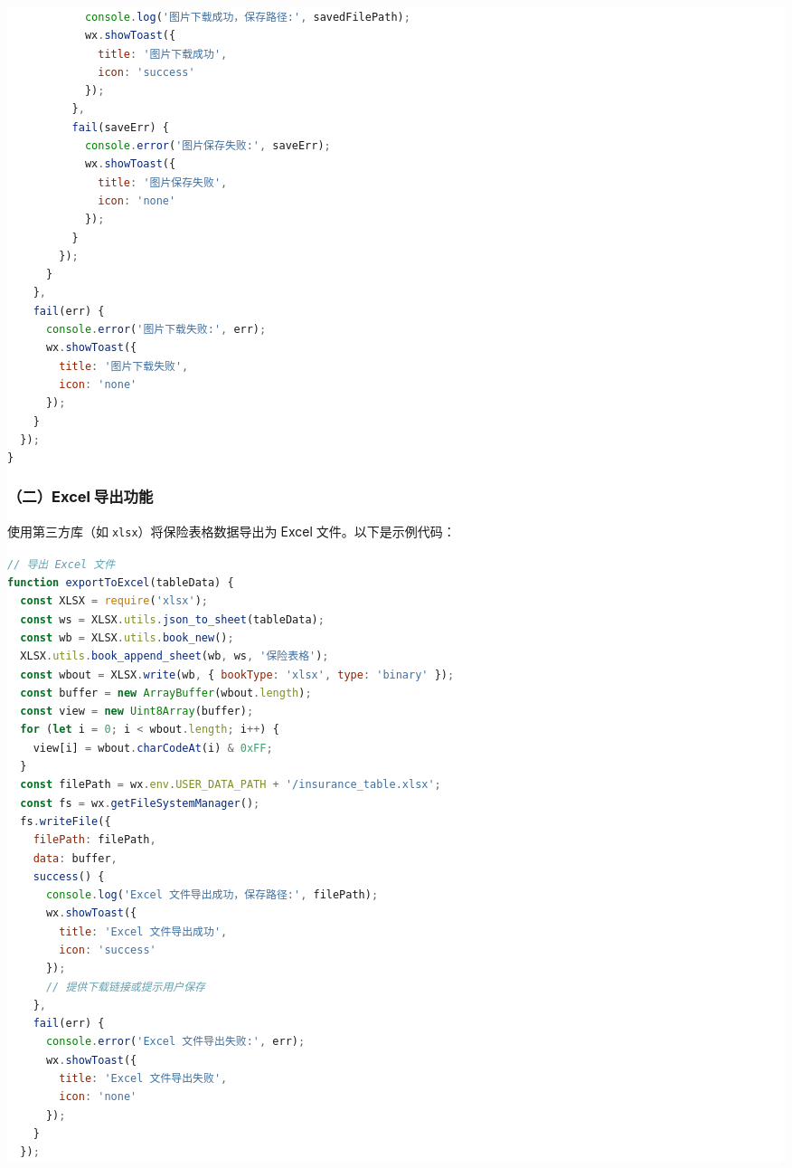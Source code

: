 ```javascript
            console.log('图片下载成功，保存路径:', savedFilePath);
            wx.showToast({
              title: '图片下载成功',
              icon: 'success'
            });
          },
          fail(saveErr) {
            console.error('图片保存失败:', saveErr);
            wx.showToast({
              title: '图片保存失败',
              icon: 'none'
            });
          }
        });
      }
    },
    fail(err) {
      console.error('图片下载失败:', err);
      wx.showToast({
        title: '图片下载失败',
        icon: 'none'
      });
    }
  });
}
```
### （二）Excel 导出功能
使用第三方库（如 `xlsx`）将保险表格数据导出为 Excel 文件。以下是示例代码：
```javascript
// 导出 Excel 文件
function exportToExcel(tableData) {
  const XLSX = require('xlsx');
  const ws = XLSX.utils.json_to_sheet(tableData);
  const wb = XLSX.utils.book_new();
  XLSX.utils.book_append_sheet(wb, ws, '保险表格');
  const wbout = XLSX.write(wb, { bookType: 'xlsx', type: 'binary' });
  const buffer = new ArrayBuffer(wbout.length);
  const view = new Uint8Array(buffer);
  for (let i = 0; i < wbout.length; i++) {
    view[i] = wbout.charCodeAt(i) & 0xFF;
  }
  const filePath = wx.env.USER_DATA_PATH + '/insurance_table.xlsx';
  const fs = wx.getFileSystemManager();
  fs.writeFile({
    filePath: filePath,
    data: buffer,
    success() {
      console.log('Excel 文件导出成功，保存路径:', filePath);
      wx.showToast({
        title: 'Excel 文件导出成功',
        icon: 'success'
      });
      // 提供下载链接或提示用户保存
    },
    fail(err) {
      console.error('Excel 文件导出失败:', err);
      wx.showToast({
        title: 'Excel 文件导出失败',
        icon: 'none'
      });
    }
  });
```